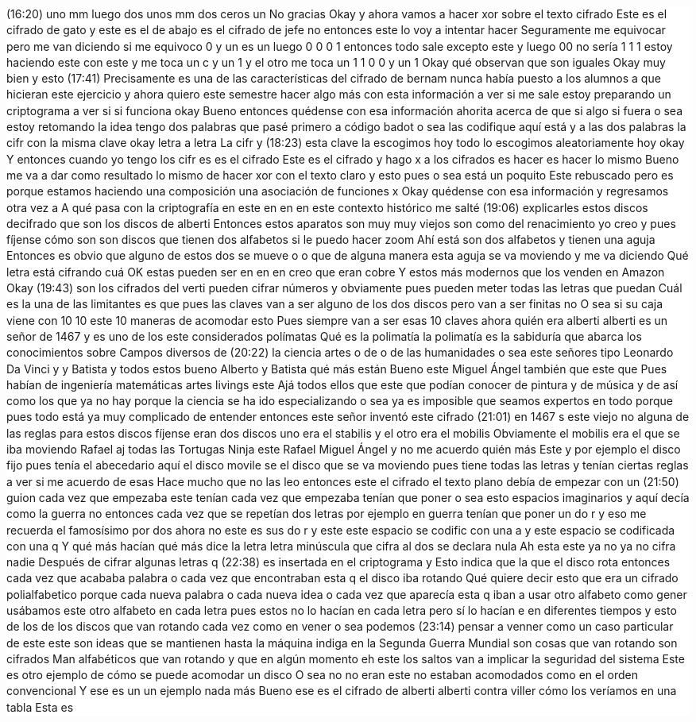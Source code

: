 (16:20) uno mm luego dos unos mm dos ceros un No gracias Okay y ahora vamos a hacer xor sobre el texto cifrado Este es el cifrado de gato y este es el de abajo es el cifrado de jefe no entonces este lo voy a intentar hacer Seguramente me equivocar pero me van diciendo si me equivoco 0 y un es un luego 0 0 0 1 entonces todo sale excepto este y luego 00 no sería 1 1 1 estoy haciendo este con este y me toca un c y un 1 y el otro me toca un 1 1 0 0 y un 1 Okay qué observan que son iguales Okay muy bien y esto
(17:41) Precisamente es una de las características del cifrado de bernam nunca había puesto a los alumnos a que hicieran este ejercicio y ahora quiero este semestre hacer algo más con esta información a ver si me sale estoy preparando un criptograma a ver si si funciona okay Bueno entonces quédense con esa información ahorita acerca de que si algo si fuera o sea estoy retomando la idea tengo dos palabras que pasé primero a código badot o sea las codifique aquí está y a las dos palabras la cifr con la misma clave okay letra a letra La cifr y
(18:23) esta clave la escogimos hoy todo lo escogimos aleatoriamente hoy okay Y entonces cuando yo tengo los cifr es es el cifrado Este es el cifrado y hago x a los cifrados es hacer es hacer lo mismo Bueno me va a dar como resultado lo mismo de hacer xor con el texto claro y esto pues o sea está un poquito Este rebuscado pero es porque estamos haciendo una composición una asociación de funciones x Okay quédense con esa información y regresamos otra vez a A qué pasa con la criptografía en este en en en este contexto histórico me salté
(19:06) explicarles estos discos decifrado que son los discos de alberti Entonces estos aparatos son muy muy viejos son como del renacimiento yo creo y pues fíjense cómo son son discos que tienen dos alfabetos si le puedo hacer zoom Ahí está son dos alfabetos y tienen una aguja Entonces es obvio que alguno de estos dos se mueve o o que de alguna manera esta aguja se va moviendo y me va diciendo Qué letra está cifrando cuá OK estas pueden ser en en en creo que eran cobre Y estos más modernos que los venden en Amazon Okay
(19:43) son los cifrados del verti pueden cifrar números y obviamente pues pueden meter todas las letras que puedan Cuál es la una de las limitantes es que pues las claves van a ser alguno de los dos discos pero van a ser finitas no O sea si su caja viene con 10 10 este 10 maneras de acomodar esto Pues siempre van a ser esas 10 claves ahora quién era alberti alberti es un señor de 1467 y es uno de los este considerados polímatas Qué es la polimatía la polimatía es la sabiduría que abarca los conocimientos sobre Campos diversos de
(20:22) la ciencia artes o de o de las humanidades o sea este señores tipo Leonardo Da Vinci y y Batista y todos estos bueno Alberto y Batista qué más están Bueno este Miguel Ángel también que este que Pues habían de ingeniería matemáticas artes livings este Ajá todos ellos que este que podían conocer de pintura y de música y de así como los que ya no hay porque la ciencia se ha ido especializando o sea ya es imposible que seamos expertos en todo porque pues todo está ya muy complicado de entender entonces este señor inventó este cifrado
(21:01) en 1467 s este viejo no alguna de las reglas para estos discos fíjense eran dos discos uno era el stabilis y el otro era el mobilis Obviamente el mobilis era el que se iba moviendo Rafael aj todas las Tortugas Ninja este Rafael Miguel Ángel y no me acuerdo quién más Este y por ejemplo el disco fijo pues tenía el abecedario aquí el disco movile se el disco que se va moviendo pues tiene todas las letras y tenían ciertas reglas a ver si me acuerdo de esas Hace mucho que no las leo entonces este el cifrado el texto plano debía de empezar con un
(21:50) guion cada vez que empezaba este tenían cada vez que empezaba tenían que poner o sea esto espacios imaginarios y aquí decía como la guerra no entonces cada vez que se repetían dos letras por ejemplo en guerra tenían que poner un do r y eso me recuerda el famosísimo por dos ahora no este es sus do r y este este espacio se codific con una a y este espacio se codificada con una q Y qué más hacían qué más dice la letra letra minúscula que cifra al dos se declara nula Ah esta este ya no ya no cifra nadie Después de cifrar algunas letras q
(22:38) es insertada en el criptograma y Esto indica que la que el disco rota entonces cada vez que acababa palabra o cada vez que encontraban esta q el disco iba rotando Qué quiere decir esto que era un cifrado polialfabetico porque cada nueva palabra o cada nueva idea o cada vez que aparecía esta q iban a usar otro alfabeto como gener usábamos este otro alfabeto en cada letra pues estos no lo hacían en cada letra pero sí lo hacían e en diferentes tiempos y esto de los de los discos que van rotando cada vez como en vener o sea podemos
(23:14) pensar a venner como un caso particular de este este son ideas que se mantienen hasta la máquina indiga en la Segunda Guerra Mundial son cosas que van rotando son cifrados Man alfabéticos que van rotando y que en algún momento eh este los saltos van a implicar la seguridad del sistema Este es otro ejemplo de cómo se puede acomodar un disco O sea no no eran este no estaban acomodados como en el orden convencional Y ese es un un ejemplo nada más Bueno ese es el cifrado de alberti alberti contra viller cómo los veríamos en una tabla Esta es